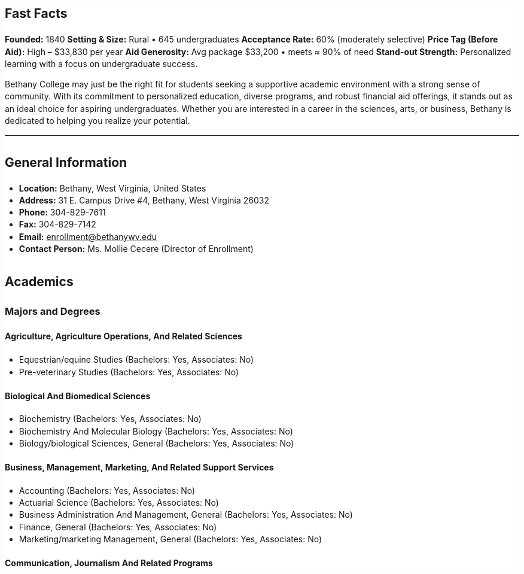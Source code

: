 ## Fast Facts
**Founded:** 1840
**Setting & Size:** Rural • 645 undergraduates
**Acceptance Rate:** 60% (moderately selective)
**Price Tag (Before Aid):** High – $33,830 per year
**Aid Generosity:** Avg package $33,200 • meets ≈ 90% of need
**Stand-out Strength:** Personalized learning with a focus on undergraduate success.

Bethany College may just be the right fit for students seeking a supportive academic environment with a strong sense of community. With its commitment to personalized education, diverse programs, and robust financial aid offerings, it stands out as an ideal choice for aspiring undergraduates. Whether you are interested in a career in the sciences, arts, or business, Bethany is dedicated to helping you realize your potential.

---

## General Information

- **Location:** Bethany, West Virginia, United States
- **Address:** 31 E. Campus Drive #4, Bethany, West Virginia 26032
- **Phone:** 304-829-7611
- **Fax:** 304-829-7142
- **Email:** enrollment@bethanywv.edu
- **Contact Person:** Ms. Mollie Cecere (Director of Enrollment)

## Academics

### Majors and Degrees

#### Agriculture, Agriculture Operations, And Related Sciences

- Equestrian/equine Studies (Bachelors: Yes, Associates: No)
- Pre-veterinary Studies (Bachelors: Yes, Associates: No)

#### Biological And Biomedical Sciences

- Biochemistry (Bachelors: Yes, Associates: No)
- Biochemistry And Molecular Biology (Bachelors: Yes, Associates: No)
- Biology/biological Sciences, General (Bachelors: Yes, Associates: No)

#### Business, Management, Marketing, And Related Support Services

- Accounting (Bachelors: Yes, Associates: No)
- Actuarial Science (Bachelors: Yes, Associates: No)
- Business Administration And Management, General (Bachelors: Yes, Associates: No)
- Finance, General (Bachelors: Yes, Associates: No)
- Marketing/marketing Management, General (Bachelors: Yes, Associates: No)

#### Communication, Journalism And Related Programs
